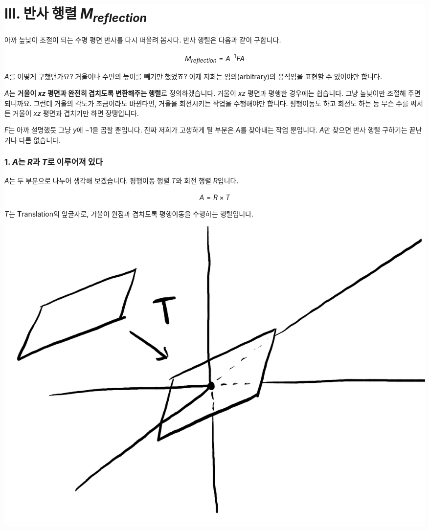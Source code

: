 # Ⅲ. 반사 행렬 $M_{reflection}$

아까 높낮이 조절이 되는 수평 평면 반사를 다시 떠올려 봅시다.
반사 행렬은 다음과 같이 구합니다.

$$ M_{reflection} = A^{-1} F A $$

$A$를 어떻게 구했던가요?
거울이나 수면의 높이를 빼기만 했었죠?
이제 저희는 임의(arbitrary)의 움직임을 표현할 수 있어야만 합니다.

$A$는 **거울이 $xz$ 평면과 완전히 겹치도록 변환해주는 행렬**로 정의하겠습니다.
거울이 $xz$ 평면과 평행한 경우에는 쉽습니다.
그냥 높낮이만 조절해 주면 되니까요.
그런데 거울의 각도가 조금이라도 바뀐다면, 거울을 회전시키는 작업을 수행해야만 합니다.
평행이동도 하고 회전도 하는 등 무슨 수를 써서든 거울이 $xz$ 평면과 겹치기만 하면 장땡입니다.

$F$는 아까 설명했듯 그냥 $y$에 $-1$을 곱할 뿐입니다.
진짜 저희가 고생하게 될 부분은 $A$를 찾아내는 작업 뿐입니다.
$A$만 찾으면 반사 행렬 구하기는 끝난 거나 다름 없습니다.

### 1. $A$는 $R$과 $T$로 이루어져 있다

$A$는 두 부분으로 나누어 생각해 보겠습니다.
평행이동 행렬 $T$와 회전 행렬 $R$입니다.

$$ A = R \times T $$

$T$는 **T**ranslation의 앞글자로, 거울이 원점과 겹치도록 평행이동을 수행하는 행렬입니다.

![plane_to_origin_translate](/assets/images/graphics_01/plane_to_origin_translate.png)
